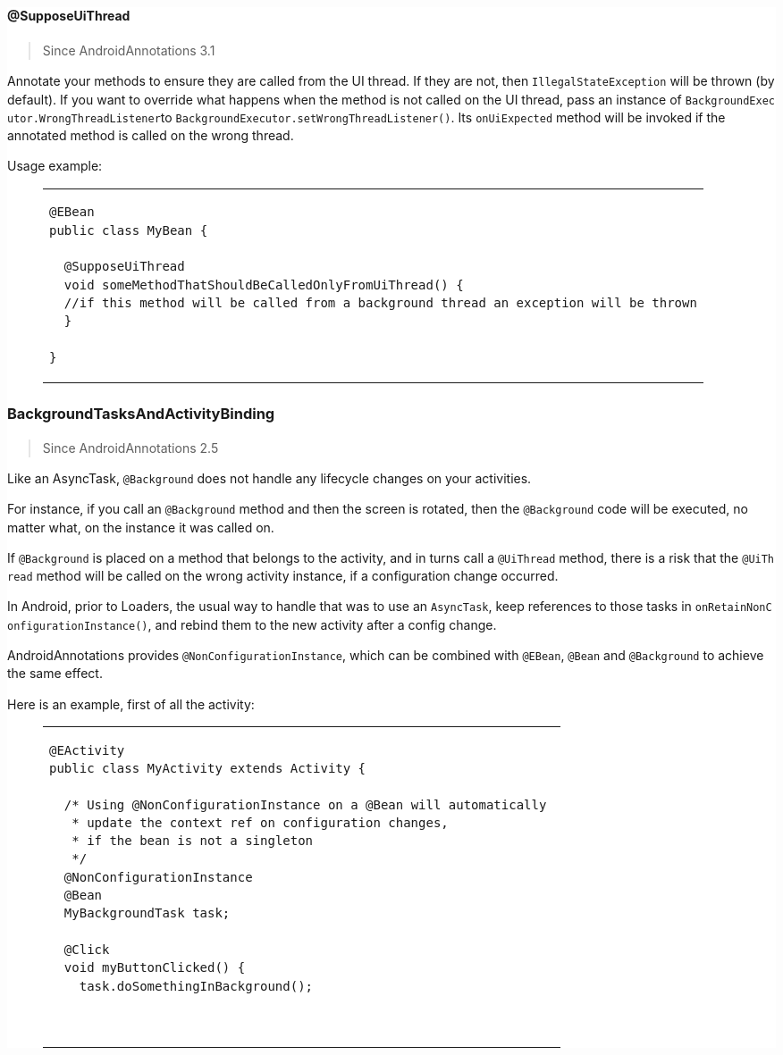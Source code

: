 #### @SupposeUiThread
> Since AndroidAnnotations 3.1

Annotate your methods to ensure they are called from the UI thread. If they are not, then `IllegalStateException` will be thrown (by default).
If you want to override what happens when the method is not called on the UI thread, pass an instance of `BackgroundExecutor.WrongThreadListener`to `BackgroundExecutor.setWrongThreadListener()`. Its `onUiExpected` method will be invoked if the annotated method is called on the wrong thread.

Usage example:

<figure class="highlight java"><table><tr><td class="code"><pre><span class="line"><span class="annotation">@EBean</span></span>
<span class="line"><span class="keyword">public</span> <span class="class"><span class="keyword">class</span> <span class="title">MyBean</span> </span>&#123;</span>
<span class="line"></span>
<span class="line">  <span class="annotation">@SupposeUiThread</span></span>
<span class="line">  <span class="function"><span class="keyword">void</span> <span class="title">someMethodThatShouldBeCalledOnlyFromUiThread</span><span class="params">()</span> </span>&#123;</span>
<span class="line">  <span class="comment">//if this method will be called from a background thread an exception will be thrown</span></span>
<span class="line">  &#125;</span>
<span class="line"></span>
<span class="line">&#125;</span>
</pre></td></tr></table></figure>

### BackgroundTasksAndActivityBinding
> Since AndroidAnnotations 2.5

Like an AsyncTask, `@Background` does not handle any lifecycle changes on your activities.

For instance, if you call an `@Background` method and then the screen is rotated, then the `@Background` code will be executed, no matter what, on the instance it was called on.

If `@Background` is placed on a method that belongs to the activity, and in turns call a `@UiThread` method, there is a risk that the `@UiThread` method will be called on the wrong activity instance, if a configuration change occurred.

In Android, prior to Loaders, the usual way to handle that was to use an `AsyncTask`, keep references to those tasks in `onRetainNonConfigurationInstance()`, and rebind them to the new activity after a config change.

AndroidAnnotations provides `@NonConfigurationInstance`, which can be combined with `@EBean`, `@Bean` and `@Background` to achieve the same effect.

Here is an example, first of all the activity:

<figure class="highlight nimrod"><table><tr><td class="code"><pre><span class="line">@<span class="type">EActivity</span></span>
<span class="line">public class <span class="type">MyActivity</span> extends <span class="type">Activity</span> &#123;</span>
<span class="line"></span>
<span class="line">  /* <span class="type">Using</span> @<span class="type">NonConfigurationInstance</span> on a @<span class="type">Bean</span> will automatically </span>
<span class="line">   * update the context <span class="keyword">ref</span> on configuration changes,</span>
<span class="line">   * <span class="keyword">if</span> the bean <span class="keyword">is</span> <span class="keyword">not</span> a singleton</span>
<span class="line">   */</span>
<span class="line">  @<span class="type">NonConfigurationInstance</span></span>
<span class="line">  @<span class="type">Bean</span></span>
<span class="line">  <span class="type">MyBackgroundTask</span> task;</span>
<span class="line"></span>
<span class="line">  @<span class="type">Click</span></span>
<span class="line">  <span class="type">void</span> myButtonClicked() &#123;</span>
<span class="line">    task.doSomethingInBackground();</span>